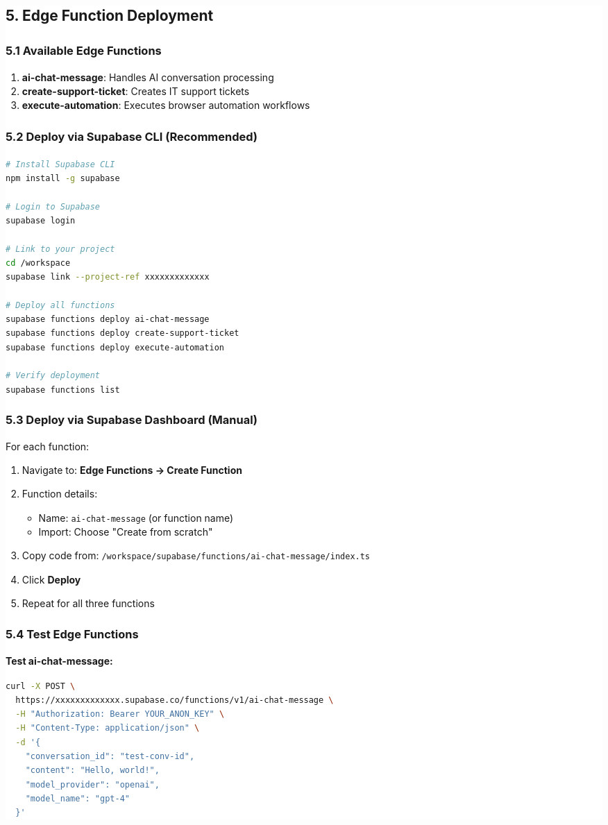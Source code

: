 
## 5. Edge Function Deployment

### 5.1 Available Edge Functions

1. **ai-chat-message**: Handles AI conversation processing
2. **create-support-ticket**: Creates IT support tickets
3. **execute-automation**: Executes browser automation workflows

### 5.2 Deploy via Supabase CLI (Recommended)

```bash
# Install Supabase CLI
npm install -g supabase

# Login to Supabase
supabase login

# Link to your project
cd /workspace
supabase link --project-ref xxxxxxxxxxxxx

# Deploy all functions
supabase functions deploy ai-chat-message
supabase functions deploy create-support-ticket
supabase functions deploy execute-automation

# Verify deployment
supabase functions list
```

### 5.3 Deploy via Supabase Dashboard (Manual)

For each function:

1. Navigate to: **Edge Functions → Create Function**

2. Function details:
   - Name: `ai-chat-message` (or function name)
   - Import: Choose "Create from scratch"

3. Copy code from: `/workspace/supabase/functions/ai-chat-message/index.ts`

4. Click **Deploy**

5. Repeat for all three functions

### 5.4 Test Edge Functions

**Test ai-chat-message:**
```bash
curl -X POST \
  https://xxxxxxxxxxxxx.supabase.co/functions/v1/ai-chat-message \
  -H "Authorization: Bearer YOUR_ANON_KEY" \
  -H "Content-Type: application/json" \
  -d '{
    "conversation_id": "test-conv-id",
    "content": "Hello, world!",
    "model_provider": "openai",
    "model_name": "gpt-4"
  }'
```
